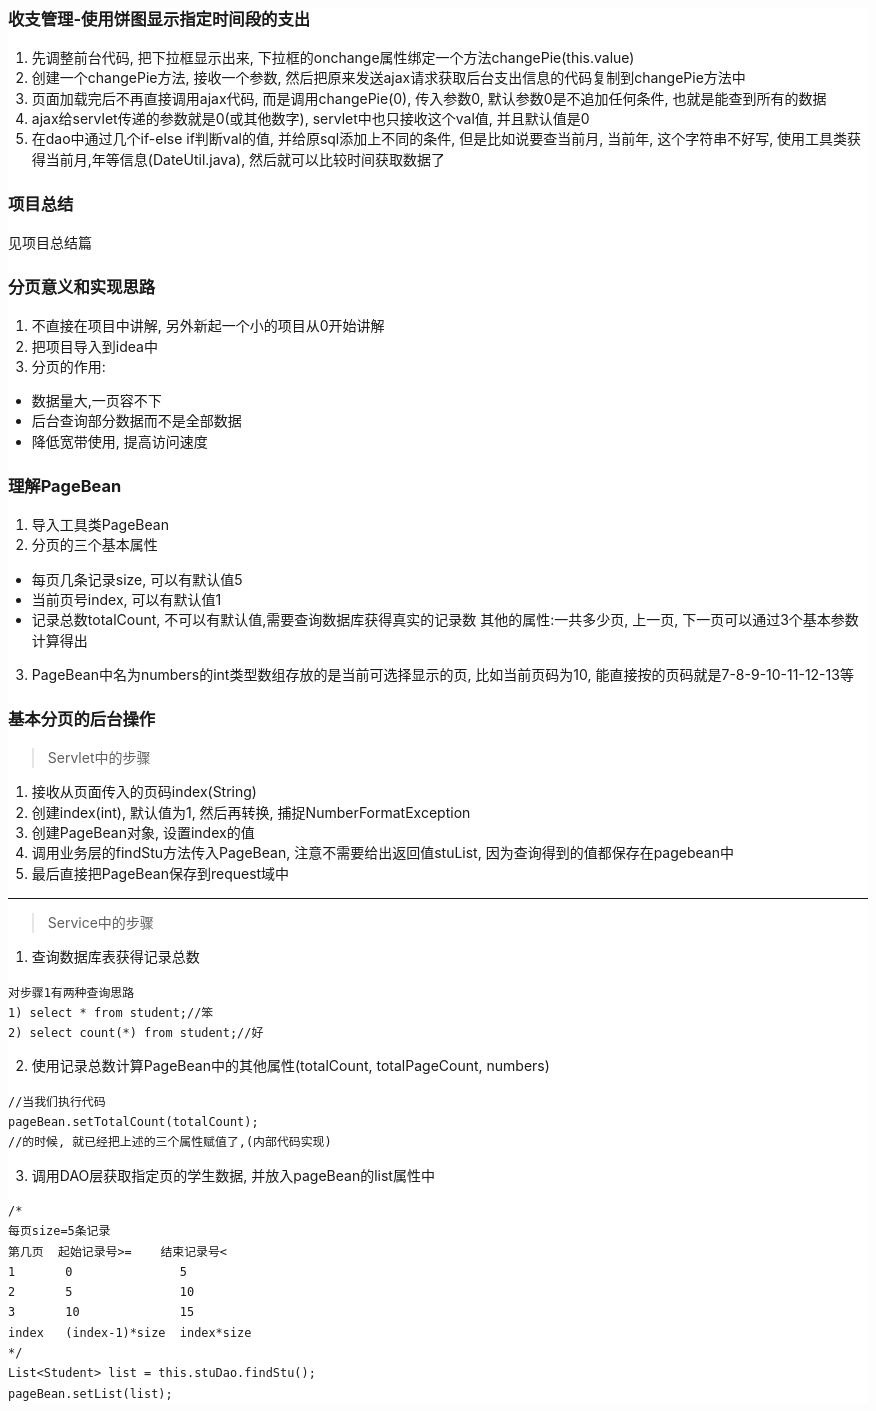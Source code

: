 
### 收支管理-使用饼图显示指定时间段的支出
1. 先调整前台代码, 把下拉框显示出来, 下拉框的onchange属性绑定一个方法changePie(this.value)
2. 创建一个changePie方法, 接收一个参数, 然后把原来发送ajax请求获取后台支出信息的代码复制到changePie方法中
3. 页面加载完后不再直接调用ajax代码, 而是调用changePie(0), 传入参数0, 默认参数0是不追加任何条件, 也就是能查到所有的数据
4. ajax给servlet传递的参数就是0(或其他数字), servlet中也只接收这个val值, 并且默认值是0
5. 在dao中通过几个if-else if判断val的值, 并给原sql添加上不同的条件, 但是比如说要查当前月, 当前年, 这个字符串不好写, 使用工具类获得当前月,年等信息(DateUtil.java), 然后就可以比较时间获取数据了


### 项目总结
见项目总结篇
### 分页意义和实现思路
1. 不直接在项目中讲解, 另外新起一个小的项目从0开始讲解
2. 把项目导入到idea中
3. 分页的作用:
- 数据量大,一页容不下
- 后台查询部分数据而不是全部数据
- 降低宽带使用, 提高访问速度

### 理解PageBean
1. 导入工具类PageBean
2. 分页的三个基本属性
- 每页几条记录size,      可以有默认值5
- 当前页号index,         可以有默认值1
- 记录总数totalCount,    不可以有默认值,需要查询数据库获得真实的记录数
其他的属性:一共多少页, 上一页, 下一页可以通过3个基本参数计算得出
3. PageBean中名为numbers的int类型数组存放的是当前可选择显示的页, 比如当前页码为10, 能直接按的页码就是7-8-9-10-11-12-13等


### 基本分页的后台操作
> Servlet中的步骤

1. 接收从页面传入的页码index(String)
2. 创建index(int), 默认值为1, 然后再转换, 捕捉NumberFormatException
3. 创建PageBean对象, 设置index的值
4. 调用业务层的findStu方法传入PageBean, 注意不需要给出返回值stuList, 因为查询得到的值都保存在pagebean中
5. 最后直接把PageBean保存到request域中
---
> Service中的步骤
1. 查询数据库表获得记录总数
```
对步骤1有两种查询思路
1) select * from student;//笨
2) select count(*) from student;//好
```
2. 使用记录总数计算PageBean中的其他属性(totalCount, totalPageCount, numbers)
```
//当我们执行代码
pageBean.setTotalCount(totalCount);
//的时候, 就已经把上述的三个属性赋值了,(内部代码实现)
```
3. 调用DAO层获取指定页的学生数据, 并放入pageBean的list属性中
```
/*
每页size=5条记录
第几页  起始记录号>=    结束记录号<
1       0               5
2       5               10
3       10              15
index   (index-1)*size  index*size
*/
List<Student> list = this.stuDao.findStu();
pageBean.setList(list);
```
